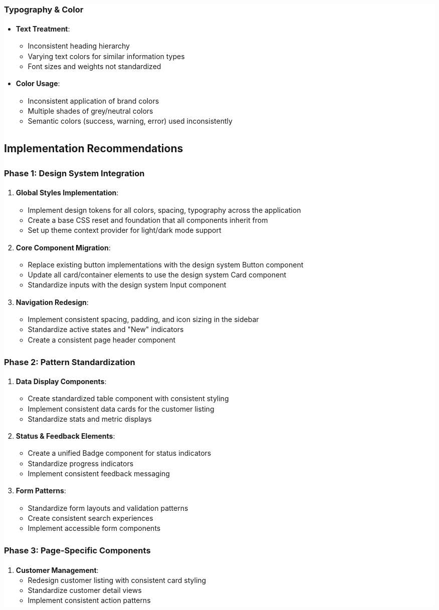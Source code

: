 ### Typography & Color

- **Text Treatment**:
  - Inconsistent heading hierarchy
  - Varying text colors for similar information types
  - Font sizes and weights not standardized

- **Color Usage**:
  - Inconsistent application of brand colors
  - Multiple shades of grey/neutral colors
  - Semantic colors (success, warning, error) used inconsistently

## Implementation Recommendations

### Phase 1: Design System Integration

1. **Global Styles Implementation**:
   - Implement design tokens for all colors, spacing, typography across the application
   - Create a base CSS reset and foundation that all components inherit from
   - Set up theme context provider for light/dark mode support

2. **Core Component Migration**:
   - Replace existing button implementations with the design system Button component
   - Update all card/container elements to use the design system Card component
   - Standardize inputs with the design system Input component

3. **Navigation Redesign**:
   - Implement consistent spacing, padding, and icon sizing in the sidebar
   - Standardize active states and "New" indicators
   - Create a consistent page header component

### Phase 2: Pattern Standardization

1. **Data Display Components**:
   - Create standardized table component with consistent styling
   - Implement consistent data cards for the customer listing
   - Standardize stats and metric displays

2. **Status & Feedback Elements**:
   - Create a unified Badge component for status indicators
   - Standardize progress indicators
   - Implement consistent feedback messaging

3. **Form Patterns**:
   - Standardize form layouts and validation patterns
   - Create consistent search experiences
   - Implement accessible form components

### Phase 3: Page-Specific Components

1. **Customer Management**:
   - Redesign customer listing with consistent card styling
   - Standardize customer detail views
   - Implement consistent action patterns
